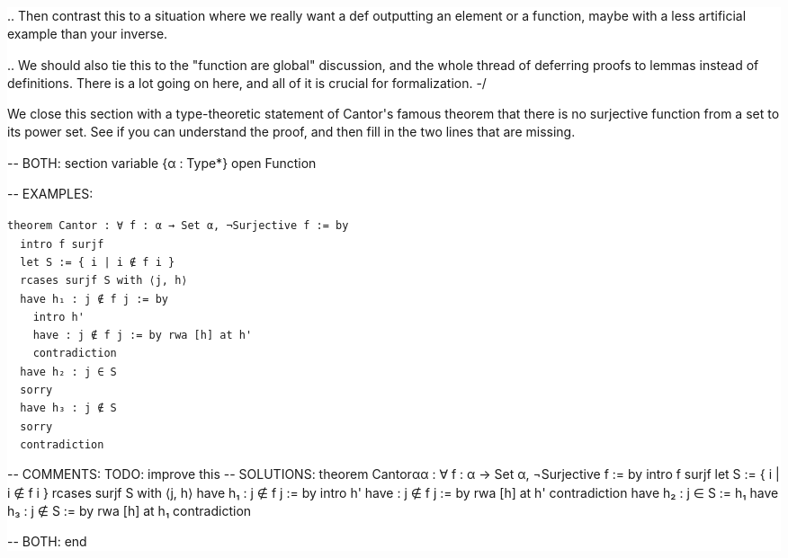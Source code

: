 .. Then contrast this to a situation where we really want a def outputting an element or a function, maybe with a less artificial example than your inverse.

.. We should also tie this to the "function are global" discussion, and the whole thread of deferring proofs to lemmas instead of definitions. There is a lot going on here, and all of it is crucial for formalization.
-/

We close this section with a type-theoretic statement of Cantor's
famous theorem that there is no surjective function from a set
to its power set.
See if you can understand the proof,
and then fill in the two lines that are missing.

-- BOTH:
section
variable {α : Type\*}
open Function

-- EXAMPLES:

```lean
theorem Cantor : ∀ f : α → Set α, ¬Surjective f := by
  intro f surjf
  let S := { i | i ∉ f i }
  rcases surjf S with ⟨j, h⟩
  have h₁ : j ∉ f j := by
    intro h'
    have : j ∉ f j := by rwa [h] at h'
    contradiction
  have h₂ : j ∈ S
  sorry
  have h₃ : j ∉ S
  sorry
  contradiction
```

-- COMMENTS: TODO: improve this
-- SOLUTIONS:
theorem Cantorαα : ∀ f : α → Set α, ¬Surjective f := by
intro f surjf
let S := { i | i ∉ f i }
rcases surjf S with ⟨j, h⟩
have h₁ : j ∉ f j := by
intro h'
have : j ∉ f j := by rwa [h] at h'
contradiction
have h₂ : j ∈ S := h₁
have h₃ : j ∉ S := by rwa [h] at h₁
contradiction

-- BOTH:
end
